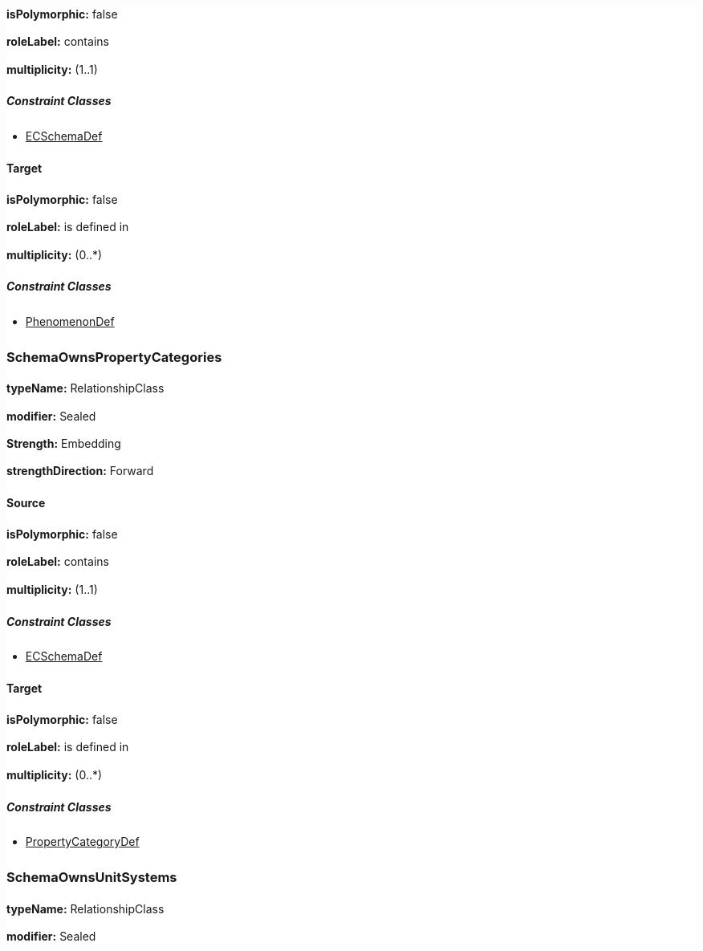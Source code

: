 **isPolymorphic:** false

**roleLabel:** contains

**multiplicity:** (1..1)

##### Constraint Classes

- [ECSchemaDef](ecdbmeta.ecschema.md#ecschemadef)

#### Target

**isPolymorphic:** false

**roleLabel:** is defined in

**multiplicity:** (0..*)

##### Constraint Classes

- [PhenomenonDef](ecdbmeta.ecschema.md#phenomenondef)

### SchemaOwnsPropertyCategories

**typeName:** RelationshipClass

**modifier:** Sealed

**Strength:** Embedding

**strengthDirection:** Forward

#### Source

**isPolymorphic:** false

**roleLabel:** contains

**multiplicity:** (1..1)

##### Constraint Classes

- [ECSchemaDef](ecdbmeta.ecschema.md#ecschemadef)

#### Target

**isPolymorphic:** false

**roleLabel:** is defined in

**multiplicity:** (0..*)

##### Constraint Classes

- [PropertyCategoryDef](ecdbmeta.ecschema.md#propertycategorydef)

### SchemaOwnsUnitSystems

**typeName:** RelationshipClass

**modifier:** Sealed

